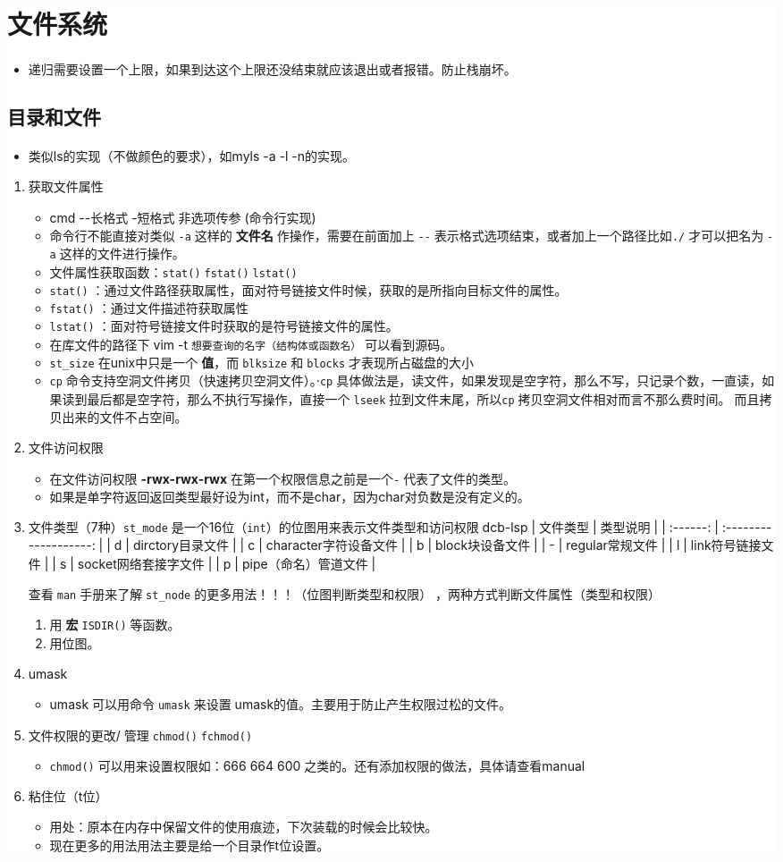 # 文件系统

- 递归需要设置一个上限，如果到达这个上限还没结束就应该退出或者报错。防止栈崩坏。

## 目录和文件
- 类似ls的实现（不做颜色的要求），如myls -a -l -n的实现。
1. 获取文件属性
    - cmd --长格式 -短格式 非选项传参 (命令行实现)
    - 命令行不能直接对类似 ```-a``` 这样的 **文件名** 作操作，需要在前面加上 ```--``` 表示格式选项结束，或者加上一个路径比如```./``` 才可以把名为 ```-a``` 这样的文件进行操作。 
    - 文件属性获取函数：```stat()``` ```fstat()``` ```lstat()```
    - ```stat()``` ：通过文件路径获取属性，面对符号链接文件时候，获取的是所指向目标文件的属性。
    - ```fstat()``` ：通过文件描述符获取属性
    - ```lstat()``` ：面对符号链接文件时获取的是符号链接文件的属性。
    - 在库文件的路径下 vim -t ```想要查询的名字（结构体或函数名）``` 可以看到源码。
    - ```st_size``` 在unix中只是一个 **值**，而 ```blksize``` 和 ```blocks``` 才表现所占磁盘的大小
    - ```cp``` 命令支持空洞文件拷贝（快速拷贝空洞文件）。·```cp``` 具体做法是，读文件，如果发现是空字符，那么不写，只记录个数，一直读，如果读到最后都是空字符，那么不执行写操作，直接一个 ```lseek``` 拉到文件末尾，所以```cp``` 拷贝空洞文件相对而言不那么费时间。 而且拷贝出来的文件不占空间。 

2. 文件访问权限
    - 在文件访问权限 **-rwx-rwx-rwx** 在第一个权限信息之前是一个```-``` 代表了文件的类型。
    - 如果是单字符返回返回类型最好设为int，而不是char，因为char对负数是没有定义的。
  
3. 文件类型（7种）```st_mode``` 是一个16位（```int```）的位图用来表示文件类型和访问权限
    dcb-lsp
    | 文件类型 |       类型说明        |
    | :------: | :-------------------: |
    |    d     |   dirctory目录文件    |
    |    c     | character字符设备文件 |
    |    b     |    block块设备文件    |
    |    -     |    regular常规文件    |
    |    l     |   link符号链接文件    |
    |    s     | socket网络套接字文件  |
    |    p     | pipe（命名）管道文件  |

    查看 ```man``` 手册来了解 ```st_node``` 的更多用法！！！（位图判断类型和权限） ，两种方式判断文件属性（类型和权限）
    1. 用 **宏** ```ISDIR()``` 等函数。
    2. 用位图。

4. umask 
   - umask 可以用命令 ```umask``` 来设置 umask的值。主要用于防止产生权限过松的文件。
  
5. 文件权限的更改/ 管理 ```chmod()``` ```fchmod()```
   - ```chmod()``` 可以用来设置权限如：666 664 600 之类的。还有添加权限的做法，具体请查看manual
  
6. 粘住位（t位）
   - 用处：原本在内存中保留文件的使用痕迹，下次装载的时候会比较快。
   - 现在更多的用法用法主要是给一个目录作t位设置。
  